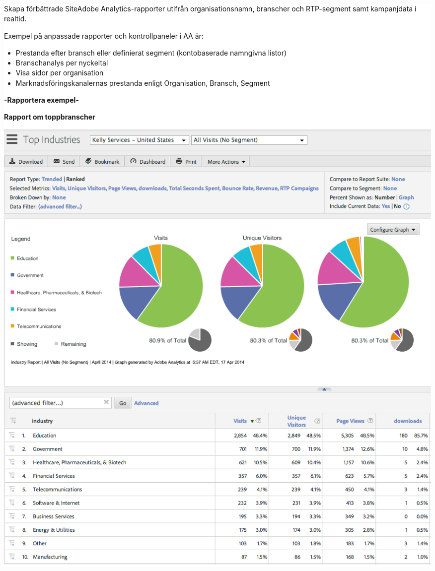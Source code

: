 Skapa förbättrade SiteAdobe Analytics-rapporter utifrån organisationsnamn, branscher och RTP-segment samt kampanjdata i realtid.

Exempel på anpassade rapporter och kontrollpaneler i AA är:

* Prestanda efter bransch eller definierat segment (kontobaserade namngivna listor)
* Branschanalys per nyckeltal
* Visa sidor per organisation
* Marknadsföringskanalernas prestanda enligt Organisation, Bransch, Segment

**-Rapportera exempel-**

**Rapport om toppbranscher**

![](assets/top-industries-report.png)
